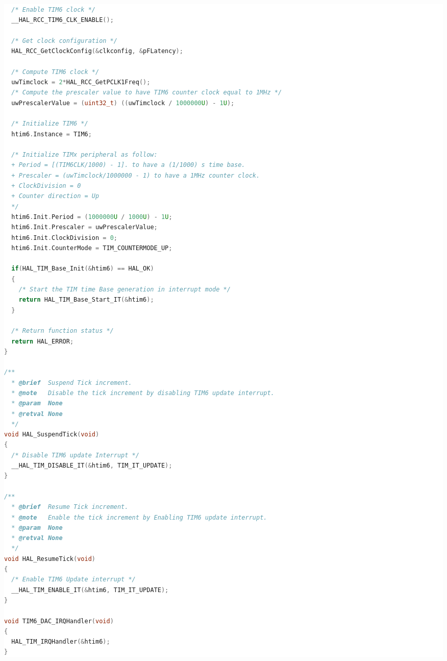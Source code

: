 ```c
  /* Enable TIM6 clock */
  __HAL_RCC_TIM6_CLK_ENABLE();

  /* Get clock configuration */
  HAL_RCC_GetClockConfig(&clkconfig, &pFLatency);

  /* Compute TIM6 clock */
  uwTimclock = 2*HAL_RCC_GetPCLK1Freq();
  /* Compute the prescaler value to have TIM6 counter clock equal to 1MHz */
  uwPrescalerValue = (uint32_t) ((uwTimclock / 1000000U) - 1U);

  /* Initialize TIM6 */
  htim6.Instance = TIM6;

  /* Initialize TIMx peripheral as follow:
  + Period = [(TIM6CLK/1000) - 1]. to have a (1/1000) s time base.
  + Prescaler = (uwTimclock/1000000 - 1) to have a 1MHz counter clock.
  + ClockDivision = 0
  + Counter direction = Up
  */
  htim6.Init.Period = (1000000U / 1000U) - 1U;
  htim6.Init.Prescaler = uwPrescalerValue;
  htim6.Init.ClockDivision = 0;
  htim6.Init.CounterMode = TIM_COUNTERMODE_UP;

  if(HAL_TIM_Base_Init(&htim6) == HAL_OK)
  {
    /* Start the TIM time Base generation in interrupt mode */
    return HAL_TIM_Base_Start_IT(&htim6);
  }

  /* Return function status */
  return HAL_ERROR;
}

/**
  * @brief  Suspend Tick increment.
  * @note   Disable the tick increment by disabling TIM6 update interrupt.
  * @param  None
  * @retval None
  */
void HAL_SuspendTick(void)
{
  /* Disable TIM6 update Interrupt */
  __HAL_TIM_DISABLE_IT(&htim6, TIM_IT_UPDATE);
}

/**
  * @brief  Resume Tick increment.
  * @note   Enable the tick increment by Enabling TIM6 update interrupt.
  * @param  None
  * @retval None
  */
void HAL_ResumeTick(void)
{
  /* Enable TIM6 Update interrupt */
  __HAL_TIM_ENABLE_IT(&htim6, TIM_IT_UPDATE);
}

void TIM6_DAC_IRQHandler(void)
{
  HAL_TIM_IRQHandler(&htim6);
}
```